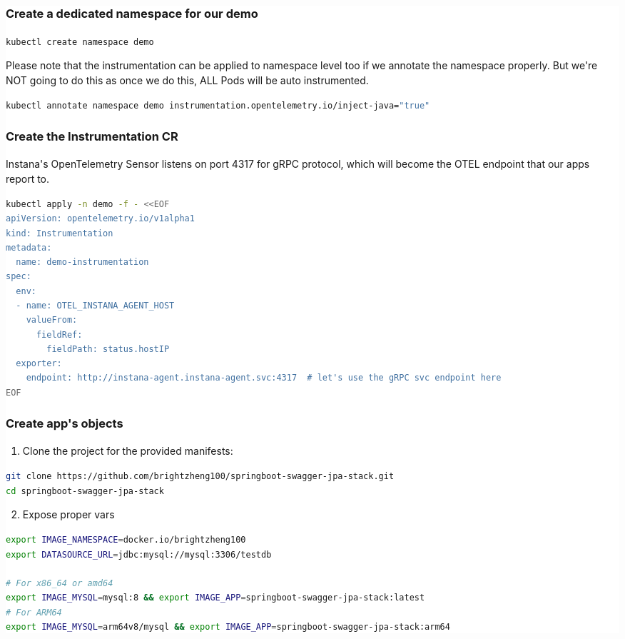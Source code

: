 ### Create a dedicated namespace for our demo

```sh
kubectl create namespace demo
```

Please note that the instrumentation can be applied to namespace level too if we annotate the namespace properly.
But we're NOT going to do this as once we do this, ALL Pods will be auto instrumented.

```sh
kubectl annotate namespace demo instrumentation.opentelemetry.io/inject-java="true"
```

### Create the Instrumentation CR

Instana's OpenTelemetry Sensor listens on port 4317 for gRPC protocol, which will become the OTEL endpoint that our apps report to.

```sh
kubectl apply -n demo -f - <<EOF
apiVersion: opentelemetry.io/v1alpha1
kind: Instrumentation
metadata:
  name: demo-instrumentation
spec:
  env:
  - name: OTEL_INSTANA_AGENT_HOST
    valueFrom:
      fieldRef:
        fieldPath: status.hostIP
  exporter:
    endpoint: http://instana-agent.instana-agent.svc:4317  # let's use the gRPC svc endpoint here
EOF
```

### Create app's objects

1. Clone the project for the provided manifests:

```sh
git clone https://github.com/brightzheng100/springboot-swagger-jpa-stack.git
cd springboot-swagger-jpa-stack
```

2. Expose proper vars

```sh
export IMAGE_NAMESPACE=docker.io/brightzheng100
export DATASOURCE_URL=jdbc:mysql://mysql:3306/testdb

# For x86_64 or amd64
export IMAGE_MYSQL=mysql:8 && export IMAGE_APP=springboot-swagger-jpa-stack:latest
# For ARM64
export IMAGE_MYSQL=arm64v8/mysql && export IMAGE_APP=springboot-swagger-jpa-stack:arm64
```
